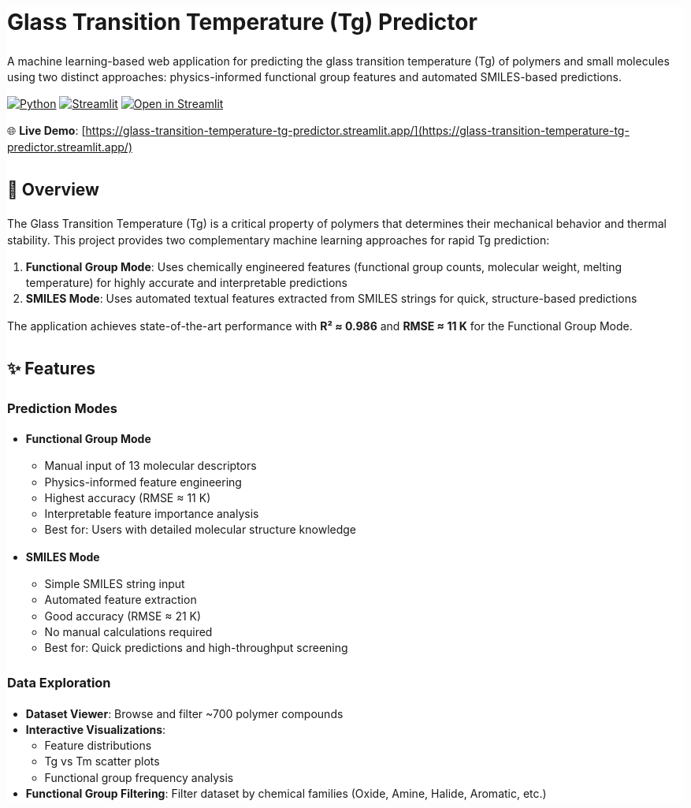 # Glass Transition Temperature (Tg) Predictor

A machine learning-based web application for predicting the glass transition temperature (Tg) of polymers and small molecules using two distinct approaches: physics-informed functional group features and automated SMILES-based predictions.

[![Python](https://img.shields.io/badge/Python-3.8%2B-blue)](https://www.python.org/)
[![Streamlit](https://img.shields.io/badge/Streamlit-1.50.0-FF4B4B)](https://streamlit.io/)
[![Open in Streamlit](https://static.streamlit.io/badges/streamlit_badge_black_white.svg)](https://glass-transition-temperature-tg-predictor.streamlit.app/)


🌐 **Live Demo**: [https://glass-transition-temperature-tg-predictor.streamlit.app/](https://glass-transition-temperature-tg-predictor.streamlit.app/)

## 🔬 Overview

The Glass Transition Temperature (Tg) is a critical property of polymers that determines their mechanical behavior and thermal stability. This project provides two complementary machine learning approaches for rapid Tg prediction:

1. **Functional Group Mode**: Uses chemically engineered features (functional group counts, molecular weight, melting temperature) for highly accurate and interpretable predictions
2. **SMILES Mode**: Uses automated textual features extracted from SMILES strings for quick, structure-based predictions

The application achieves state-of-the-art performance with **R² ≈ 0.986** and **RMSE ≈ 11 K** for the Functional Group Mode.

## ✨ Features

### Prediction Modes

- **Functional Group Mode**
  - Manual input of 13 molecular descriptors
  - Physics-informed feature engineering
  - Highest accuracy (RMSE ≈ 11 K)
  - Interpretable feature importance analysis
  - Best for: Users with detailed molecular structure knowledge

- **SMILES Mode**
  - Simple SMILES string input
  - Automated feature extraction
  - Good accuracy (RMSE ≈ 21 K)
  - No manual calculations required
  - Best for: Quick predictions and high-throughput screening

### Data Exploration

- **Dataset Viewer**: Browse and filter ~700 polymer compounds
- **Interactive Visualizations**: 
  - Feature distributions
  - Tg vs Tm scatter plots
  - Functional group frequency analysis
- **Functional Group Filtering**: Filter dataset by chemical families (Oxide, Amine, Halide, Aromatic, etc.)
